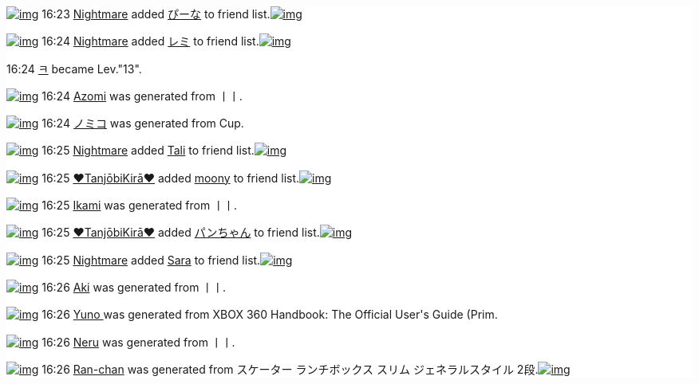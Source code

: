 [![img](http://www.deviantsart.com/k1uom4.jpeg)](http://www.barcodekanojo.com/user/479031/Nightmare) 16:23 [Nightmare](http://www.barcodekanojo.com/user/479031/Nightmare) added [ぴーな](http://www.barcodekanojo.com/kanojo/290675/%E3%81%B4%E3%83%BC%E3%81%AA) to friend list.[![img](http://www.deviantsart.com/2ot61h9.png)](http://www.barcodekanojo.com/kanojo/290675/%E3%81%B4%E3%83%BC%E3%81%AA)

[![img](http://www.deviantsart.com/k1uom4.jpeg)](http://www.barcodekanojo.com/user/479031/Nightmare) 16:24 [Nightmare](http://www.barcodekanojo.com/user/479031/Nightmare) added [レミ](http://www.barcodekanojo.com/kanojo/2541007/%E3%83%AC%E3%83%9F) to friend list.[![img](http://www.deviantsart.com/3vrgfr4.png)](http://www.barcodekanojo.com/kanojo/2541007/%E3%83%AC%E3%83%9F)

16:24 [ㅋ](http://www.barcodekanojo.com/user/475300/%E3%85%8B) became Lev."13".

[![img](http://www.deviantsart.com/3hd4n0e.png)](http://www.barcodekanojo.com/kanojo/3095271/Azomi) 16:24 [Azomi](http://www.barcodekanojo.com/kanojo/3095271/Azomi) was generated from ㅣㅣ.

[![img](http://www.deviantsart.com/31rclh1.png)](http://www.barcodekanojo.com/kanojo/3095272/%E3%83%8E%E3%83%9F%E3%82%B3) 16:24 [ノミコ](http://www.barcodekanojo.com/kanojo/3095272/%E3%83%8E%E3%83%9F%E3%82%B3) was generated from Cup.

[![img](http://www.deviantsart.com/k1uom4.jpeg)](http://www.barcodekanojo.com/user/479031/Nightmare) 16:25 [Nightmare](http://www.barcodekanojo.com/user/479031/Nightmare) added [Tali](http://www.barcodekanojo.com/kanojo/1334542/Tali) to friend list.[![img](http://www.deviantsart.com/3tleq1c.png)](http://www.barcodekanojo.com/kanojo/1334542/Tali)

[![img](http://www.deviantsart.com/181n7us.jpeg)](http://www.barcodekanojo.com/user/452089/%E2%99%A5Tanj%C5%8DbiKir%C4%81%E2%99%A5) 16:25 [♥TanjōbiKirā♥](http://www.barcodekanojo.com/user/452089/%E2%99%A5Tanj%C5%8DbiKir%C4%81%E2%99%A5) added [moony](http://www.barcodekanojo.com/kanojo/2919064/moony) to friend list.[![img](http://www.deviantsart.com/1hrvrbg.png)](http://www.barcodekanojo.com/kanojo/2919064/moony)

[![img](http://www.deviantsart.com/261uh96.png)](http://www.barcodekanojo.com/kanojo/3095273/Ikami) 16:25 [Ikami](http://www.barcodekanojo.com/kanojo/3095273/Ikami) was generated from ㅣㅣ.

[![img](http://www.deviantsart.com/181n7us.jpeg)](http://www.barcodekanojo.com/user/452089/%E2%99%A5Tanj%C5%8DbiKir%C4%81%E2%99%A5) 16:25 [♥TanjōbiKirā♥](http://www.barcodekanojo.com/user/452089/%E2%99%A5Tanj%C5%8DbiKir%C4%81%E2%99%A5) added [パンちゃん](http://www.barcodekanojo.com/kanojo/2529966/%E3%83%91%E3%83%B3%E3%81%A1%E3%82%83%E3%82%93) to friend list.[![img](http://www.deviantsart.com/3uj3qcb.png)](http://www.barcodekanojo.com/kanojo/2529966/%E3%83%91%E3%83%B3%E3%81%A1%E3%82%83%E3%82%93)

[![img](http://www.deviantsart.com/k1uom4.jpeg)](http://www.barcodekanojo.com/user/479031/Nightmare) 16:25 [Nightmare](http://www.barcodekanojo.com/user/479031/Nightmare) added [Sara](http://www.barcodekanojo.com/kanojo/2910049/Sara) to friend list.[![img](http://www.deviantsart.com/3mf5uum.png)](http://www.barcodekanojo.com/kanojo/2910049/Sara)

[![img](http://www.deviantsart.com/35ge658.png)](http://www.barcodekanojo.com/kanojo/3095274/Aki) 16:26 [Aki](http://www.barcodekanojo.com/kanojo/3095274/Aki) was generated from ㅣㅣ.

[![img](http://www.deviantsart.com/142s8ph.png)](http://www.barcodekanojo.com/kanojo/3095275/Yuno%20) 16:26 [Yuno ](http://www.barcodekanojo.com/kanojo/3095275/Yuno%20) was generated from XBOX 360 Handbook: The Official User's Guide (Prim.

[![img](http://www.deviantsart.com/md02bt.png)](http://www.barcodekanojo.com/kanojo/3095276/Neru) 16:26 [Neru](http://www.barcodekanojo.com/kanojo/3095276/Neru) was generated from ㅣㅣ.

[![img](http://www.deviantsart.com/32r2so0.png)](http://www.barcodekanojo.com/kanojo/3095277/Ran-chan) 16:26 [Ran-chan](http://www.barcodekanojo.com/kanojo/3095277/Ran-chan) was generated from スケーター ランチボックス スリム ジェネラルスタイル 2段.[![img](http://www.deviantsart.com/1t7ssui.jpeg)](http://www.barcodekanojo.com/product_images/barcode/5842946/1408346792/%E3%82%B9%E3%82%B1%E3%83%BC%E3%82%BF%E3%83%BC%20%E3%83%A9%E3%83%B3%E3%83%81%E3%83%9C%E3%83%83%E3%82%AF%E3%82%B9%20%E3%82%B9%E3%83%AA%E3%83%A0%20%E3%82%B8%E3%82%A7%E3%83%8D%E3%83%A9%E3%83%AB%E3%82%B9%E3%82%BF%E3%82%A4%E3%83%AB%202%E6%AE%B5.jpg)
